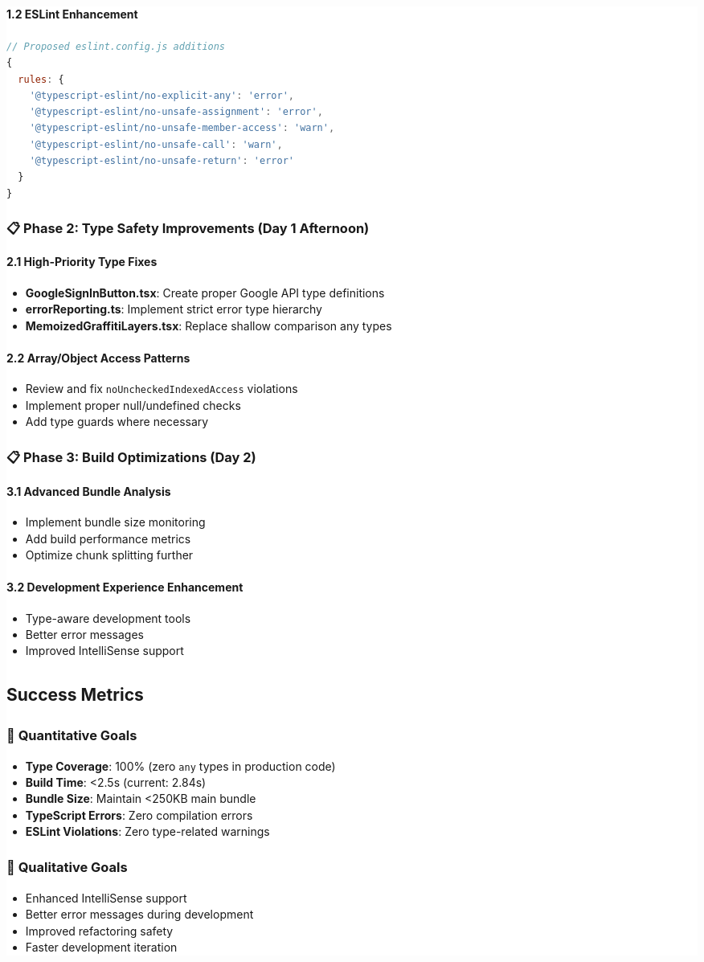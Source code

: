 #### **1.2 ESLint Enhancement**
```javascript
// Proposed eslint.config.js additions
{
  rules: {
    '@typescript-eslint/no-explicit-any': 'error',
    '@typescript-eslint/no-unsafe-assignment': 'error',
    '@typescript-eslint/no-unsafe-member-access': 'warn',
    '@typescript-eslint/no-unsafe-call': 'warn',
    '@typescript-eslint/no-unsafe-return': 'error'
  }
}
```

### 📋 **Phase 2: Type Safety Improvements (Day 1 Afternoon)**

#### **2.1 High-Priority Type Fixes**
- **GoogleSignInButton.tsx**: Create proper Google API type definitions
- **errorReporting.ts**: Implement strict error type hierarchy
- **MemoizedGraffitiLayers.tsx**: Replace shallow comparison any types

#### **2.2 Array/Object Access Patterns**
- Review and fix `noUncheckedIndexedAccess` violations
- Implement proper null/undefined checks
- Add type guards where necessary

### 📋 **Phase 3: Build Optimizations (Day 2)**

#### **3.1 Advanced Bundle Analysis**
- Implement bundle size monitoring
- Add build performance metrics
- Optimize chunk splitting further

#### **3.2 Development Experience Enhancement**
- Type-aware development tools
- Better error messages
- Improved IntelliSense support

## Success Metrics

### 🎯 **Quantitative Goals**
- **Type Coverage**: 100% (zero `any` types in production code)
- **Build Time**: <2.5s (current: 2.84s)
- **Bundle Size**: Maintain <250KB main bundle
- **TypeScript Errors**: Zero compilation errors
- **ESLint Violations**: Zero type-related warnings

### 🎯 **Qualitative Goals**
- Enhanced IntelliSense support
- Better error messages during development
- Improved refactoring safety
- Faster development iteration
